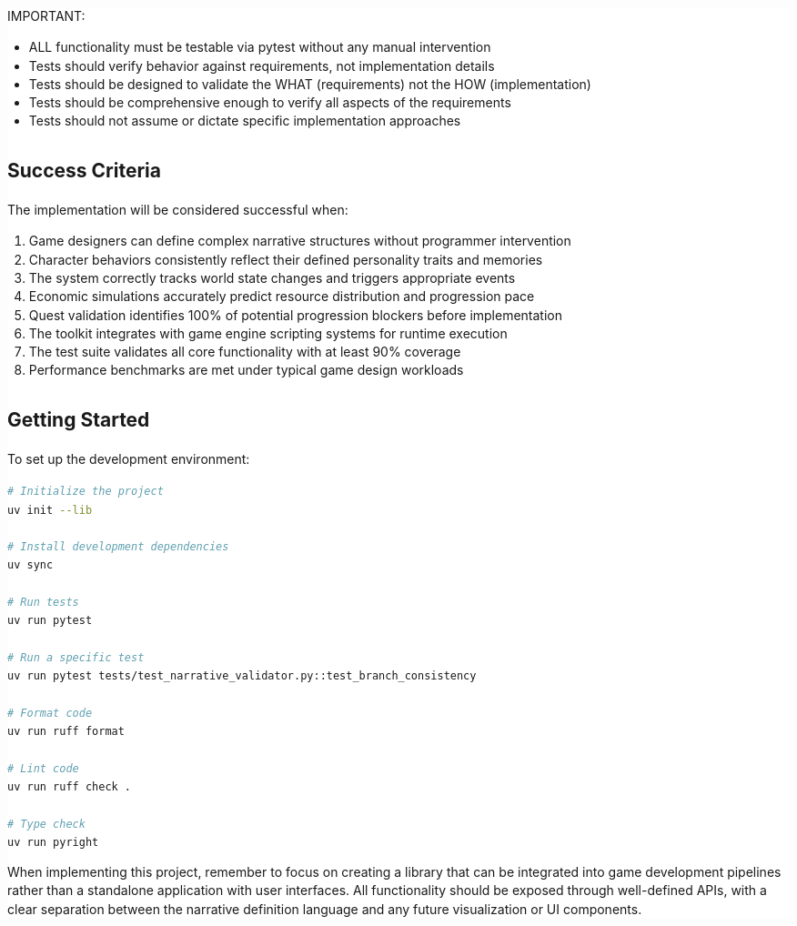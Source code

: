IMPORTANT: 
- ALL functionality must be testable via pytest without any manual intervention
- Tests should verify behavior against requirements, not implementation details
- Tests should be designed to validate the WHAT (requirements) not the HOW (implementation)
- Tests should be comprehensive enough to verify all aspects of the requirements
- Tests should not assume or dictate specific implementation approaches

## Success Criteria

The implementation will be considered successful when:

1. Game designers can define complex narrative structures without programmer intervention
2. Character behaviors consistently reflect their defined personality traits and memories
3. The system correctly tracks world state changes and triggers appropriate events
4. Economic simulations accurately predict resource distribution and progression pace
5. Quest validation identifies 100% of potential progression blockers before implementation
6. The toolkit integrates with game engine scripting systems for runtime execution
7. The test suite validates all core functionality with at least 90% coverage
8. Performance benchmarks are met under typical game design workloads

## Getting Started

To set up the development environment:

```bash
# Initialize the project
uv init --lib

# Install development dependencies
uv sync

# Run tests
uv run pytest

# Run a specific test
uv run pytest tests/test_narrative_validator.py::test_branch_consistency

# Format code
uv run ruff format

# Lint code
uv run ruff check .

# Type check
uv run pyright
```

When implementing this project, remember to focus on creating a library that can be integrated into game development pipelines rather than a standalone application with user interfaces. All functionality should be exposed through well-defined APIs, with a clear separation between the narrative definition language and any future visualization or UI components.